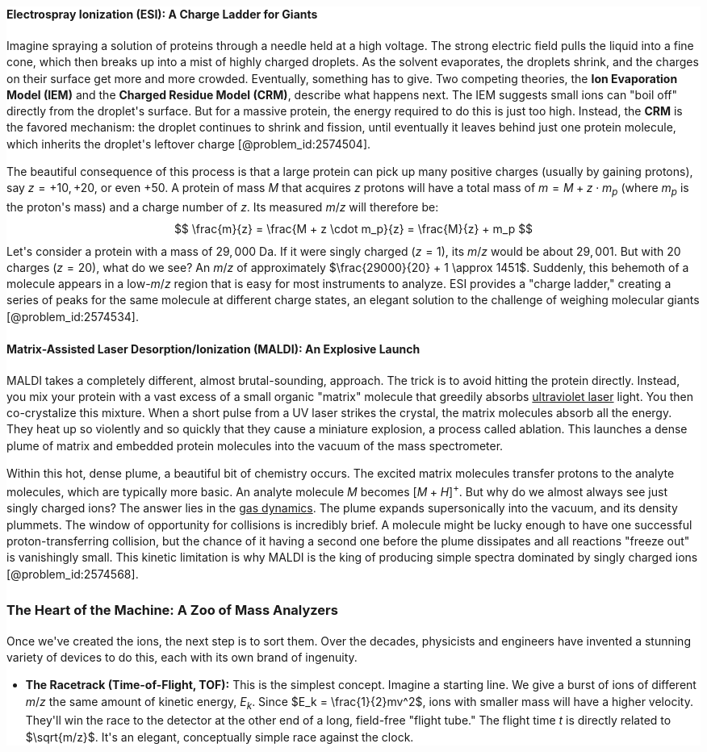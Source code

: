 #### Electrospray Ionization (ESI): A Charge Ladder for Giants

Imagine spraying a solution of proteins through a needle held at a high voltage. The strong electric field pulls the liquid into a fine cone, which then breaks up into a mist of highly charged droplets. As the solvent evaporates, the droplets shrink, and the charges on their surface get more and more crowded. Eventually, something has to give. Two competing theories, the **Ion Evaporation Model (IEM)** and the **Charged Residue Model (CRM)**, describe what happens next. The IEM suggests small ions can "boil off" directly from the droplet's surface. But for a massive protein, the energy required to do this is just too high. Instead, the **CRM** is the favored mechanism: the droplet continues to shrink and fission, until eventually it leaves behind just one protein molecule, which inherits the droplet's leftover charge [@problem_id:2574504].

The beautiful consequence of this process is that a large protein can pick up many positive charges (usually by gaining protons), say $z=+10, +20,$ or even $+50$. A protein of mass $M$ that acquires $z$ protons will have a total mass of $m = M + z \cdot m_p$ (where $m_p$ is the proton's mass) and a charge number of $z$. Its measured $m/z$ will therefore be:
$$ \frac{m}{z} = \frac{M + z \cdot m_p}{z} = \frac{M}{z} + m_p $$
Let's consider a protein with a mass of $29,000$ Da. If it were singly charged ($z=1$), its $m/z$ would be about $29,001$. But with $20$ charges ($z=20$), what do we see? An $m/z$ of approximately $\frac{29000}{20} + 1 \approx 1451$. Suddenly, this behemoth of a molecule appears in a low-$m/z$ region that is easy for most instruments to analyze. ESI provides a "charge ladder," creating a series of peaks for the same molecule at different charge states, an elegant solution to the challenge of weighing molecular giants [@problem_id:2574534].

#### Matrix-Assisted Laser Desorption/Ionization (MALDI): An Explosive Launch

MALDI takes a completely different, almost brutal-sounding, approach. The trick is to avoid hitting the protein directly. Instead, you mix your protein with a vast excess of a small organic "matrix" molecule that greedily absorbs [ultraviolet laser](@article_id:190776) light. You then co-crystalize this mixture. When a short pulse from a UV laser strikes the crystal, the matrix molecules absorb all the energy. They heat up so violently and so quickly that they cause a miniature explosion, a process called ablation. This launches a dense plume of matrix and embedded protein molecules into the vacuum of the mass spectrometer.

Within this hot, dense plume, a beautiful bit of chemistry occurs. The excited matrix molecules transfer protons to the analyte molecules, which are typically more basic. An analyte molecule $M$ becomes $[M+H]^{+}$. But why do we almost always see just singly charged ions? The answer lies in the [gas dynamics](@article_id:147198). The plume expands supersonically into the vacuum, and its density plummets. The window of opportunity for collisions is incredibly brief. A molecule might be lucky enough to have one successful proton-transferring collision, but the chance of it having a second one before the plume dissipates and all reactions "freeze out" is vanishingly small. This kinetic limitation is why MALDI is the king of producing simple spectra dominated by singly charged ions [@problem_id:2574568].

### The Heart of the Machine: A Zoo of Mass Analyzers

Once we've created the ions, the next step is to sort them. Over the decades, physicists and engineers have invented a stunning variety of devices to do this, each with its own brand of ingenuity.

*   **The Racetrack (Time-of-Flight, TOF):** This is the simplest concept. Imagine a starting line. We give a burst of ions of different $m/z$ the same amount of kinetic energy, $E_k$. Since $E_k = \frac{1}{2}mv^2$, ions with smaller mass will have a higher velocity. They'll win the race to the detector at the other end of a long, field-free "flight tube." The flight time $t$ is directly related to $\sqrt{m/z}$. It's an elegant, conceptually simple race against the clock.
